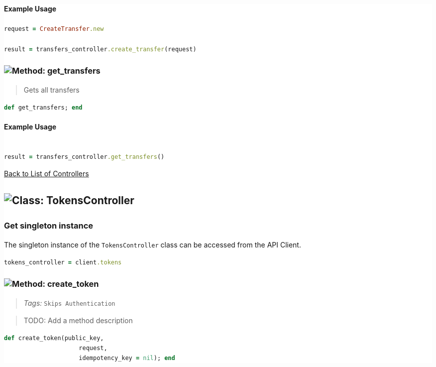 
#### Example Usage

```ruby
request = CreateTransfer.new

result = transfers_controller.create_transfer(request)

```


### <a name="get_transfers"></a>![Method: ](https://apidocs.io/img/method.png ".TransfersController.get_transfers") get_transfers

> Gets all transfers


```ruby
def get_transfers; end
```

#### Example Usage

```ruby

result = transfers_controller.get_transfers()

```


[Back to List of Controllers](#list_of_controllers)

## <a name="tokens_controller"></a>![Class: ](https://apidocs.io/img/class.png ".TokensController") TokensController

### Get singleton instance

The singleton instance of the ``` TokensController ``` class can be accessed from the API Client.

```ruby
tokens_controller = client.tokens
```

### <a name="create_token"></a>![Method: ](https://apidocs.io/img/method.png ".TokensController.create_token") create_token

> *Tags:*  ``` Skips Authentication ``` 

> TODO: Add a method description


```ruby
def create_token(public_key,
                     request,
                     idempotency_key = nil); end
```
